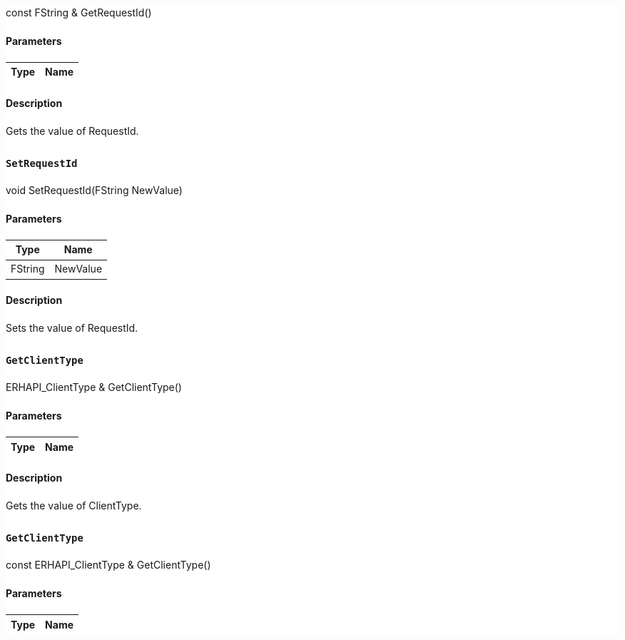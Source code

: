const FString & GetRequestId()

#### Parameters

| Type | Name |
|------|------|

#### Description

Gets the value of RequestId.




### `SetRequestId` <a id="structFRHAPI__PlatformEntitlementProcessResult_1a14e5407efe3ba686334fab6272d51fd9"></a>

void SetRequestId(FString NewValue)

#### Parameters

| Type | Name |
|------|------|
|FString|NewValue|

#### Description

Sets the value of RequestId.




### `GetClientType` <a id="structFRHAPI__PlatformEntitlementProcessResult_1a8a807f7b00f898958aa1ca1ac40e6089"></a>

ERHAPI_ClientType & GetClientType()

#### Parameters

| Type | Name |
|------|------|

#### Description

Gets the value of ClientType.




### `GetClientType` <a id="structFRHAPI__PlatformEntitlementProcessResult_1a98a9c8edeabca820a66ab0777a256168"></a>

const ERHAPI_ClientType & GetClientType()

#### Parameters

| Type | Name |
|------|------|
